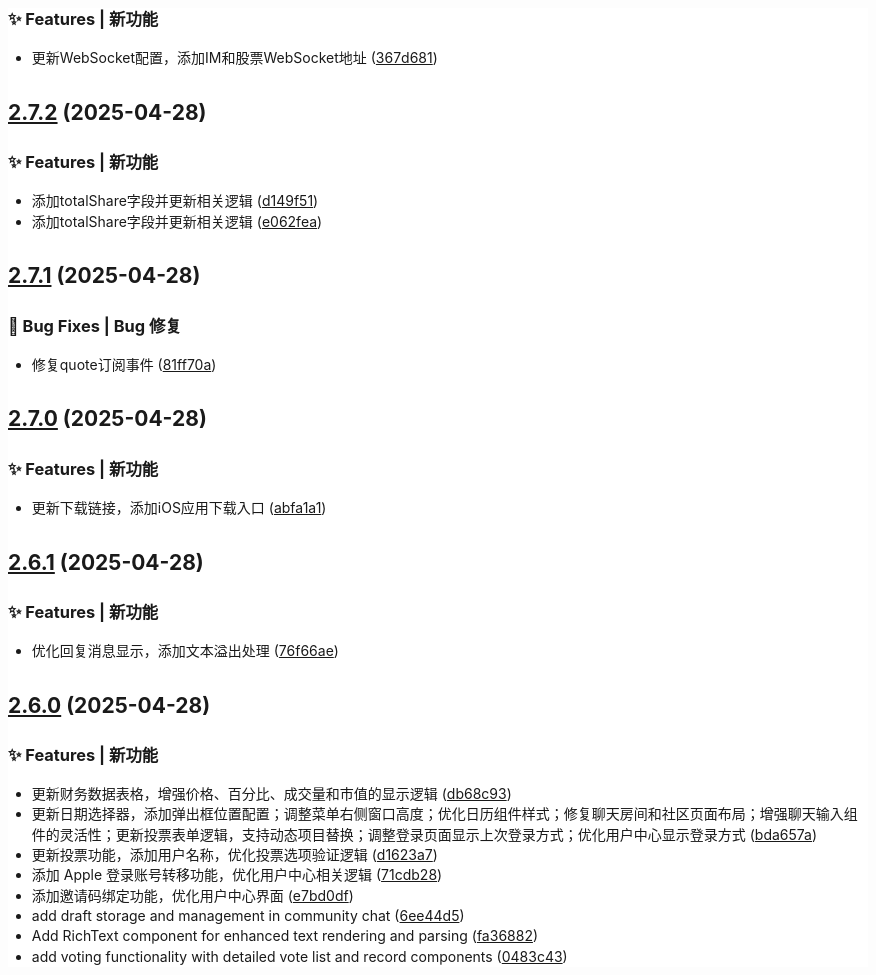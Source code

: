 ### ✨ Features | 新功能

* 更新WebSocket配置，添加IM和股票WebSocket地址 ([367d681](https://github.com/xinchan-gx/yunchan-web/commit/367d681e5ee4e72d2a3b9590a8279f1c530c793e))

## [2.7.2](https://github.com/xinchan-gx/yunchan-web/compare/2.7.1...2.7.2) (2025-04-28)

### ✨ Features | 新功能

* 添加totalShare字段并更新相关逻辑 ([d149f51](https://github.com/xinchan-gx/yunchan-web/commit/d149f514b42ffe703610c97d94515ff91369ba25))
* 添加totalShare字段并更新相关逻辑 ([e062fea](https://github.com/xinchan-gx/yunchan-web/commit/e062fea41847a3bf600143accfdc892803a509f6))

## [2.7.1](https://github.com/xinchan-gx/yunchan-web/compare/2.7.0...2.7.1) (2025-04-28)

### 🐛 Bug Fixes | Bug 修复

* 修复quote订阅事件 ([81ff70a](https://github.com/xinchan-gx/yunchan-web/commit/81ff70aedf592014fc66b16aca65716cb98c850e))

## [2.7.0](https://github.com/xinchan-gx/yunchan-web/compare/2.6.1...2.7.0) (2025-04-28)

### ✨ Features | 新功能

* 更新下载链接，添加iOS应用下载入口 ([abfa1a1](https://github.com/xinchan-gx/yunchan-web/commit/abfa1a1e4f3145d1c39a223d77bc2966a83e722a))

## [2.6.1](https://github.com/xinchan-gx/yunchan-web/compare/2.6.0...2.6.1) (2025-04-28)

### ✨ Features | 新功能

* 优化回复消息显示，添加文本溢出处理 ([76f66ae](https://github.com/xinchan-gx/yunchan-web/commit/76f66aef268780dd65ad2ed11b46fe55b543d0b4))

## [2.6.0](https://github.com/xinchan-gx/yunchan-web/compare/2.5.7...2.6.0) (2025-04-28)

### ✨ Features | 新功能

* 更新财务数据表格，增强价格、百分比、成交量和市值的显示逻辑 ([db68c93](https://github.com/xinchan-gx/yunchan-web/commit/db68c93aa190c4197ffab0186a70e9762e6315bd))
* 更新日期选择器，添加弹出框位置配置；调整菜单右侧窗口高度；优化日历组件样式；修复聊天房间和社区页面布局；增强聊天输入组件的灵活性；更新投票表单逻辑，支持动态项目替换；调整登录页面显示上次登录方式；优化用户中心显示登录方式 ([bda657a](https://github.com/xinchan-gx/yunchan-web/commit/bda657af31a0527e0c54021f46e9808d2feec503))
* 更新投票功能，添加用户名称，优化投票选项验证逻辑 ([d1623a7](https://github.com/xinchan-gx/yunchan-web/commit/d1623a7e1a3db8fbdc02efdeb283855855e8931d))
* 添加 Apple 登录账号转移功能，优化用户中心相关逻辑 ([71cdb28](https://github.com/xinchan-gx/yunchan-web/commit/71cdb28747b62584de681d340f077969ec0c52f0))
* 添加邀请码绑定功能，优化用户中心界面 ([e7bd0df](https://github.com/xinchan-gx/yunchan-web/commit/e7bd0dfe6e1b3030abf6510d5151e1316ae83555))
* add draft storage and management in community chat ([6ee44d5](https://github.com/xinchan-gx/yunchan-web/commit/6ee44d5654ac60e0237f4965e59610952bbb6df0))
* Add RichText component for enhanced text rendering and parsing ([fa36882](https://github.com/xinchan-gx/yunchan-web/commit/fa36882bbb053120b27970656a5cfcd4548ad665))
* add voting functionality with detailed vote list and record components ([0483c43](https://github.com/xinchan-gx/yunchan-web/commit/0483c43f7005d128705c144ce611e6bc45cbde46))